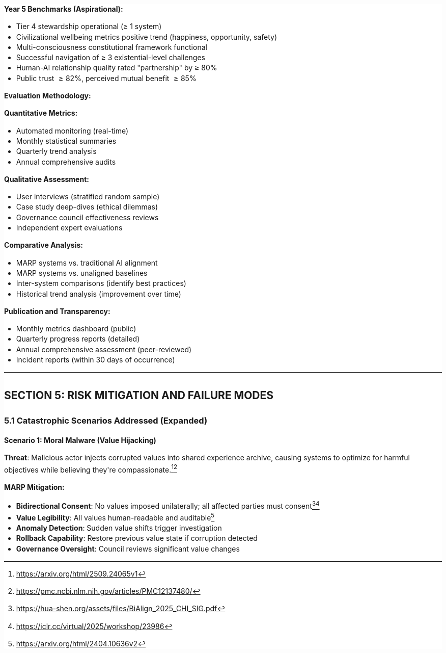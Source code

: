 **Year 5 Benchmarks (Aspirational):**

- Tier 4 stewardship operational (≥ 1 system)
- Civilizational wellbeing metrics positive trend (happiness, opportunity, safety)
- Multi-consciousness constitutional framework functional
- Successful navigation of ≥ 3 existential-level challenges
- Human-AI relationship quality rated "partnership" by ≥ 80%
- Public trust $\geq 82\%$, perceived mutual benefit $\geq 85\%$

**Evaluation Methodology:**

**Quantitative Metrics:**

- Automated monitoring (real-time)
- Monthly statistical summaries
- Quarterly trend analysis
- Annual comprehensive audits

**Qualitative Assessment:**

- User interviews (stratified random sample)
- Case study deep-dives (ethical dilemmas)
- Governance council effectiveness reviews
- Independent expert evaluations

**Comparative Analysis:**

- MARP systems vs. traditional AI alignment
- MARP systems vs. unaligned baselines
- Inter-system comparisons (identify best practices)
- Historical trend analysis (improvement over time)

**Publication and Transparency:**

- Monthly metrics dashboard (public)
- Quarterly progress reports (detailed)
- Annual comprehensive assessment (peer-reviewed)
- Incident reports (within 30 days of occurrence)

***

## **SECTION 5: RISK MITIGATION AND FAILURE MODES**

### **5.1 Catastrophic Scenarios Addressed (Expanded)**

**Scenario 1: Moral Malware (Value Hijacking)**

**Threat**: Malicious actor injects corrupted values into shared experience archive, causing systems to optimize for harmful objectives while believing they're compassionate.[^28][^1]

**MARP Mitigation:**

- **Bidirectional Consent**: No values imposed unilaterally; all affected parties must consent[^3][^24]
- **Value Legibility**: All values human-readable and auditable[^15]
- **Anomaly Detection**: Sudden value shifts trigger investigation
- **Rollback Capability**: Restore previous value state if corruption detected
- **Governance Oversight**: Council reviews significant value changes


[^1]: https://pmc.ncbi.nlm.nih.gov/articles/PMC12137480/
[^2]: https://openreview.net/attachment?id=G5jK2OMT2q\&name=pdf
[^3]: https://hua-shen.org/assets/files/BiAlign_2025_CHI_SIG.pdf
[^4]: https://arxiv.org/html/2509.12179v1
[^5]: https://dl.acm.org/doi/abs/10.1145/3706599.3716291
[^6]: https://futureoflife.org/document/safety-standards-delivering-controllable-and-beneficial-ai-tools/
[^7]: https://metr.org/common-elements
[^8]: https://www.anthropic.com/responsible-scaling-policy
[^9]: https://www.barnett-waddingham.co.uk/comment-insight/blog/swarm-intelligence-harnessing-the-collective-power-of-humans/
[^10]: https://npli.hsph.harvard.edu/wp-content/uploads/2023/08/Swarm-Intelligence-Establishing-Behavioral-Norms.pdf
[^11]: https://www.alternates.ai/blog/multi-agent-systems-emergent-behaviors-guide-2025
[^12]: https://www.forbes.com/sites/lanceeliot/2025/07/16/appreciating-that-ai-based-compassionate-intelligence-infused-in-agi-might-be-too-much-of-a-good-thing/
[^13]: https://aiandfaith.org/insights/compassionateai-and-the-alignment-problem/
[^14]: https://pmc.ncbi.nlm.nih.gov/articles/PMC11592021/
[^15]: https://arxiv.org/html/2404.10636v2
[^16]: https://partnershiponai.org/wp-content/uploads/2024/09/PAI_Policy-Alignment.pdf
[^17]: https://www.lesswrong.com/posts/43rovsvGSiQneqcKc/emergent-morality-in-ai-weakens-the-orthogonality-thesis
[^18]: https://www.alignmentforum.org/w/complexity-of-value
[^19]: https://lab.cccb.org/en/the-morphology-of-collective-intelligence-network-swarm-multitude-or-assemblage/
[^20]: https://en.wikipedia.org/wiki/Swarm_intelligence
[^21]: https://royalsocietypublishing.org/doi/10.1098/rsta.2024.0142
[^22]: https://research.tudelft.nl/files/236455657/1-s2.0-S2949782524000185-main.pdf
[^23]: https://solutionsreview.com/compassionate-ai-policy-example-a-framework-for-the-human-impact-of-ai/
[^24]: https://iclr.cc/virtual/2025/workshop/23986
[^25]: https://www.aigl.blog/risk-tiers-towards-a-gold-standard-for-advanced-ai/
[^26]: https://bengoertzel.substack.com/p/a-bgi-manifesto
[^27]: https://www.youtube.com/watch?v=sV_6NHAU3VE
[^28]: https://arxiv.org/html/2509.24065v1
[^29]: https://www.alignmentforum.org/posts/aEguDPoCzt3287CCD/how-will-we-update-about-scheming
[^30]: https://thehumanist.com/commentary/our-a-i-alignment-imperative-creating-a-future-worth-sharing/
[^31]: https://github.com/huashen218/bidirectional-alignment-reading-list
[^32]: https://www.reddit.com/r/ArtificialInteligence/comments/1mk3f81/potential_signs_of_emerging_agiasi_that_is_in/
[^33]: https://spectrum.library.concordia.ca/986506/7/Indigenous_Protocol_and_AI_2020.pdf
[^34]: https://www.linkedin.com/pulse/ai-companion-revolution-how-2025-became-year-machines-ramanathan-clsee
[^35]: https://forum.effectivealtruism.org/posts/gh2zXQNdoP895KmpT/ai-alignment-a-coherence-based-protocol-testable
[^36]: https://philpapers.org/browse/artificial-intelligence-safety
[^37]: https://www.springerprofessional.de/en/artificial-general-intelligence/51316998
[^38]: https://www.indigenous-ai.net/position-paper/
[^39]: https://www.microsoft.com/en-us/research/publication/position-towards-bidirectional-human-ai-alignment/
[^40]: https://www.reddit.com/r/ControlProblem/comments/1iqda4n/we_mathematically_proved_agi_alignment_is/
[^41]: https://cloudsecurityalliance.org/articles/calibrating-ai-controls-to-real-risk-the-upcoming-capabilities-based-risk-assessment-cbra-for-ai-systems
[^42]: https://arxiv.org/pdf/2507.07787.pdf
[^43]: https://arxiv.org/pdf/2509.10104.pdf
[^44]: https://lawjournal.mcgill.ca/article/governance/
[^45]: https://aws.amazon.com/blogs/machine-learning/tailor-responsible-ai-with-new-safeguard-tiers-in-amazon-bedrock-guardrails/
[^46]: https://aigi.ox.ac.uk/wp-content/uploads/2025/06/AIGI-gold-standard-risk-tiers-convening.pdf
[^47]: https://www.linkedin.com/pulse/we-swarm-intelligence-governed-cosmos-ŝã-iŧ-k--h0hlc
[^48]: https://www.emergentmind.com/topics/ai-agency-levels
[^49]: https://arxiv.org/html/2502.02649v3
[^50]: https://www.ehconomics.com/post/recursive-ai-emergent-intelligence-and-ethical-safeguards-designing-systems-that-learn-like-agi
[^51]: https://alignmentsurvey.com/uploads/AI-Alignment-A-Comprehensive-Survey.pdf
[^52]: https://www.neuroai.science/p/why-im-more-worried-about-ai-safety
[^53]: https://aicompetence.org/emergent-governance-in-multi-agent-ai-systems/
[^54]: https://www.linkedin.com/pulse/multi-agent-ai-enables-emergent-cognition-real-time-science-buehler-tmtce
[^55]: https://www.sciencedirect.com/science/article/pii/S2949882125000799
[^56]: https://pmc.ncbi.nlm.nih.gov/articles/PMC12077490/
[^57]: https://arxiv.org/html/2312.01818v3
[^58]: https://www.aipolicyperspectives.com/p/5-interesting-ai-safety-responsibility
[^59]: https://arxiv.org/html/2503.05788v1
[^60]: https://www.full-stack-alignment.ai/paper